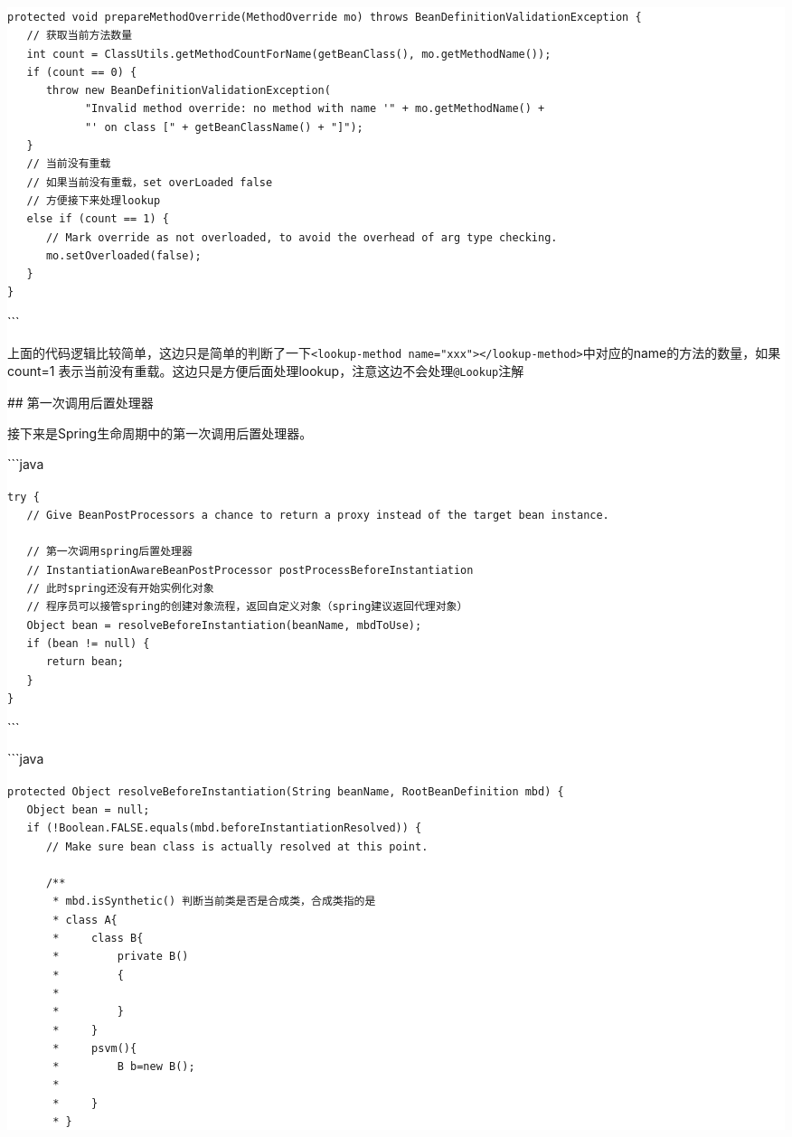 ```
protected void prepareMethodOverride(MethodOverride mo) throws BeanDefinitionValidationException {
   // 获取当前方法数量
   int count = ClassUtils.getMethodCountForName(getBeanClass(), mo.getMethodName());
   if (count == 0) {
      throw new BeanDefinitionValidationException(
            "Invalid method override: no method with name '" + mo.getMethodName() +
            "' on class [" + getBeanClassName() + "]");
   }
   // 当前没有重载
   // 如果当前没有重载，set overLoaded false
   // 方便接下来处理lookup
   else if (count == 1) {
      // Mark override as not overloaded, to avoid the overhead of arg type checking.
      mo.setOverloaded(false);
   }
}
```

\```

上面的代码逻辑比较简单，这边只是简单的判断了一下`<lookup-method name="xxx"></lookup-method>`中对应的name的方法的数量，如果 count=1 表示当前没有重载。这边只是方便后面处理lookup，注意这边不会处理`@Lookup`注解

\## 第一次调用后置处理器

接下来是Spring生命周期中的第一次调用后置处理器。

\```java

```
try {
   // Give BeanPostProcessors a chance to return a proxy instead of the target bean instance.

   // 第一次调用spring后置处理器
   // InstantiationAwareBeanPostProcessor postProcessBeforeInstantiation
   // 此时spring还没有开始实例化对象
   // 程序员可以接管spring的创建对象流程，返回自定义对象（spring建议返回代理对象）
   Object bean = resolveBeforeInstantiation(beanName, mbdToUse);
   if (bean != null) {
      return bean;
   }
}
```

\```

\```java

```
protected Object resolveBeforeInstantiation(String beanName, RootBeanDefinition mbd) {
   Object bean = null;
   if (!Boolean.FALSE.equals(mbd.beforeInstantiationResolved)) {
      // Make sure bean class is actually resolved at this point.

      /**
       * mbd.isSynthetic() 判断当前类是否是合成类，合成类指的是
       * class A{
       *     class B{
       *         private B()
       *         {
       *
       *         }
       *     }
       *     psvm(){
       *         B b=new B();
       *
       *     }
       * }
```
